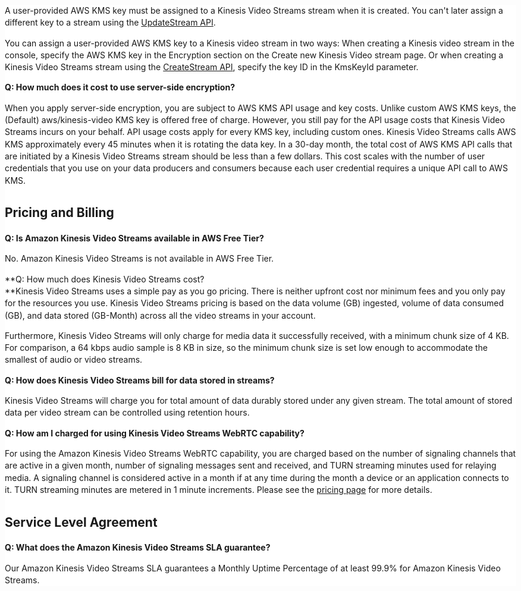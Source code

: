 A user-provided AWS KMS key must be assigned to a Kinesis Video Streams stream when it is created. You can't later assign a different key to a stream using the [UpdateStream API](https://docs.aws.amazon.com/kinesisvideostreams/latest/dg/API_UpdateStream.html).

You can assign a user-provided AWS KMS key to a Kinesis video stream in two ways: When creating a Kinesis video stream in the console, specify the AWS KMS key in the Encryption section on the Create new Kinesis Video stream page. Or when creating a Kinesis Video Streams stream using the [CreateStream API](https://docs.aws.amazon.com/kinesisvideostreams/latest/dg/API_CreateStream.html), specify the key ID in the KmsKeyId parameter.

**Q: How much does it cost to use server-side encryption?**

When you apply server-side encryption, you are subject to AWS KMS API usage and key costs. Unlike custom AWS KMS keys, the (Default) aws/kinesis-video KMS key is offered free of charge. However, you still pay for the API usage costs that Kinesis Video Streams incurs on your behalf. API usage costs apply for every KMS key, including custom ones. Kinesis Video Streams calls AWS KMS approximately every 45 minutes when it is rotating the data key. In a 30-day month, the total cost of AWS KMS API calls that are initiated by a Kinesis Video Streams stream should be less than a few dollars. This cost scales with the number of user credentials that you use on your data producers and consumers because each user credential requires a unique API call to AWS KMS.

## Pricing and Billing

**Q: Is Amazon Kinesis Video Streams available in AWS Free Tier?**

No. Amazon Kinesis Video Streams is not available in AWS Free Tier.

**Q: How much does Kinesis Video Streams cost?  
**Kinesis Video Streams uses a simple pay as you go pricing. There is neither upfront cost nor minimum fees and you only pay for the resources you use. Kinesis Video Streams pricing is based on the data volume (GB) ingested, volume of data consumed (GB), and data stored (GB-Month) across all the video streams in your account.

Furthermore, Kinesis Video Streams will only charge for media data it successfully received, with a minimum chunk size of 4 KB. For comparison, a 64 kbps audio sample is 8 KB in size, so the minimum chunk size is set low enough to accommodate the smallest of audio or video streams.

**Q: How does Kinesis Video Streams bill for data stored in streams?**

Kinesis Video Streams will charge you for total amount of data durably stored under any given stream. The total amount of stored data per video stream can be controlled using retention hours.

**Q: How am I charged for using Kinesis Video Streams WebRTC capability?**

For using the Amazon Kinesis Video Streams WebRTC capability, you are charged based on the number of signaling channels that are active in a given month, number of signaling messages sent and received, and TURN streaming minutes used for relaying media. A signaling channel is considered active in a month if at any time during the month a device or an application connects to it. TURN streaming minutes are metered in 1 minute increments. Please see the [pricing page](https://aws.amazon.com/kinesis/video-streams/pricing/) for more details.

## Service Level Agreement

**Q: What does the Amazon Kinesis Video Streams SLA guarantee?**

Our Amazon Kinesis Video Streams SLA guarantees a Monthly Uptime Percentage of at least 99.9% for Amazon Kinesis Video Streams.
